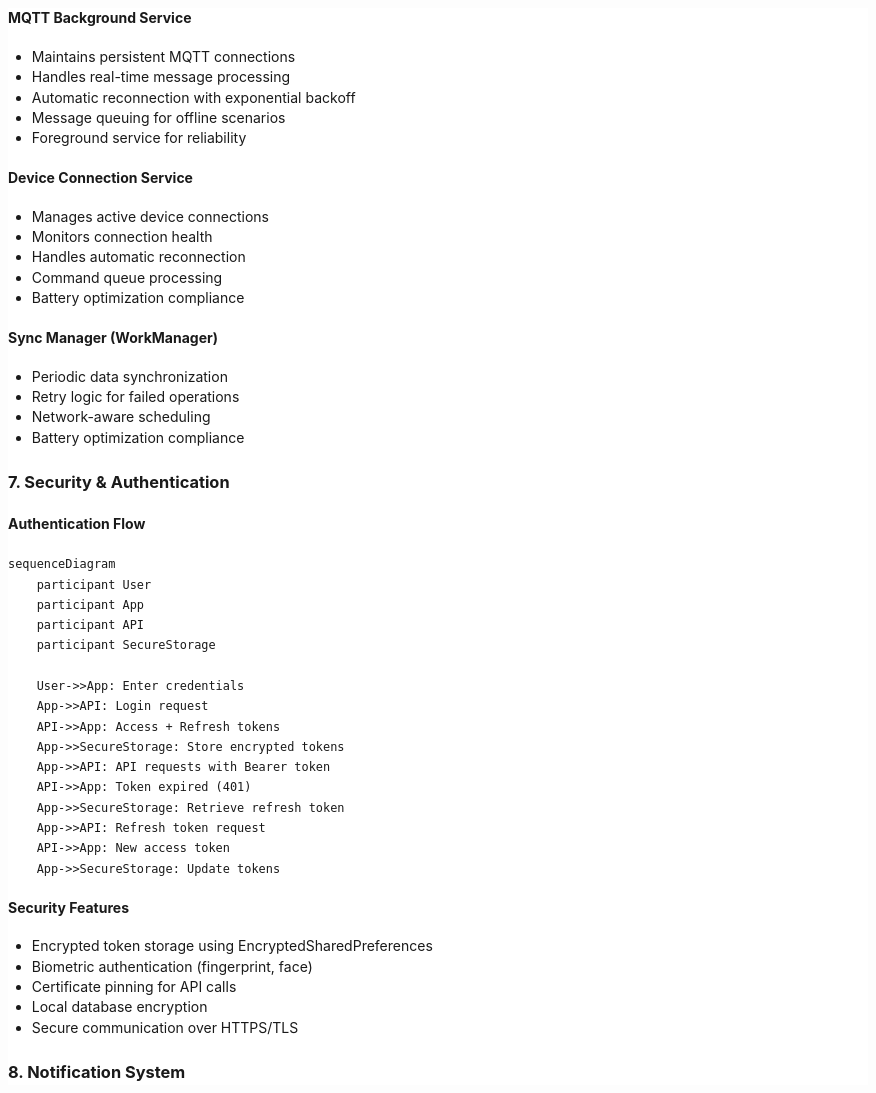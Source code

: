 #### MQTT Background Service
- Maintains persistent MQTT connections
- Handles real-time message processing
- Automatic reconnection with exponential backoff
- Message queuing for offline scenarios
- Foreground service for reliability

#### Device Connection Service  
- Manages active device connections
- Monitors connection health
- Handles automatic reconnection
- Command queue processing
- Battery optimization compliance

#### Sync Manager (WorkManager)
- Periodic data synchronization
- Retry logic for failed operations
- Network-aware scheduling
- Battery optimization compliance

### 7. Security & Authentication

#### Authentication Flow
```mermaid
sequenceDiagram
    participant User
    participant App
    participant API
    participant SecureStorage
    
    User->>App: Enter credentials
    App->>API: Login request
    API->>App: Access + Refresh tokens
    App->>SecureStorage: Store encrypted tokens
    App->>API: API requests with Bearer token
    API->>App: Token expired (401)
    App->>SecureStorage: Retrieve refresh token
    App->>API: Refresh token request
    API->>App: New access token
    App->>SecureStorage: Update tokens
```

#### Security Features
- Encrypted token storage using EncryptedSharedPreferences
- Biometric authentication (fingerprint, face)
- Certificate pinning for API calls
- Local database encryption
- Secure communication over HTTPS/TLS

### 8. Notification System

